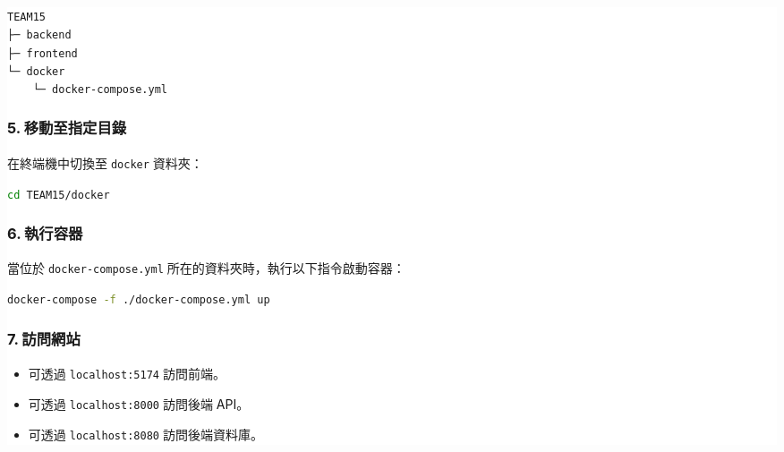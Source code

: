 ```
TEAM15
├─ backend
├─ frontend
└─ docker
    └─ docker-compose.yml
```

### 5. 移動至指定目錄

在終端機中切換至 `docker` 資料夾：

```bash
cd TEAM15/docker
```

### 6. 執行容器

當位於 `docker-compose.yml` 所在的資料夾時，執行以下指令啟動容器：

```bash
docker-compose -f ./docker-compose.yml up
```

### 7. 訪問網站

- 可透過 `localhost:5174` 訪問前端。

- 可透過 `localhost:8000` 訪問後端 API。

- 可透過 `localhost:8080` 訪問後端資料庫。
